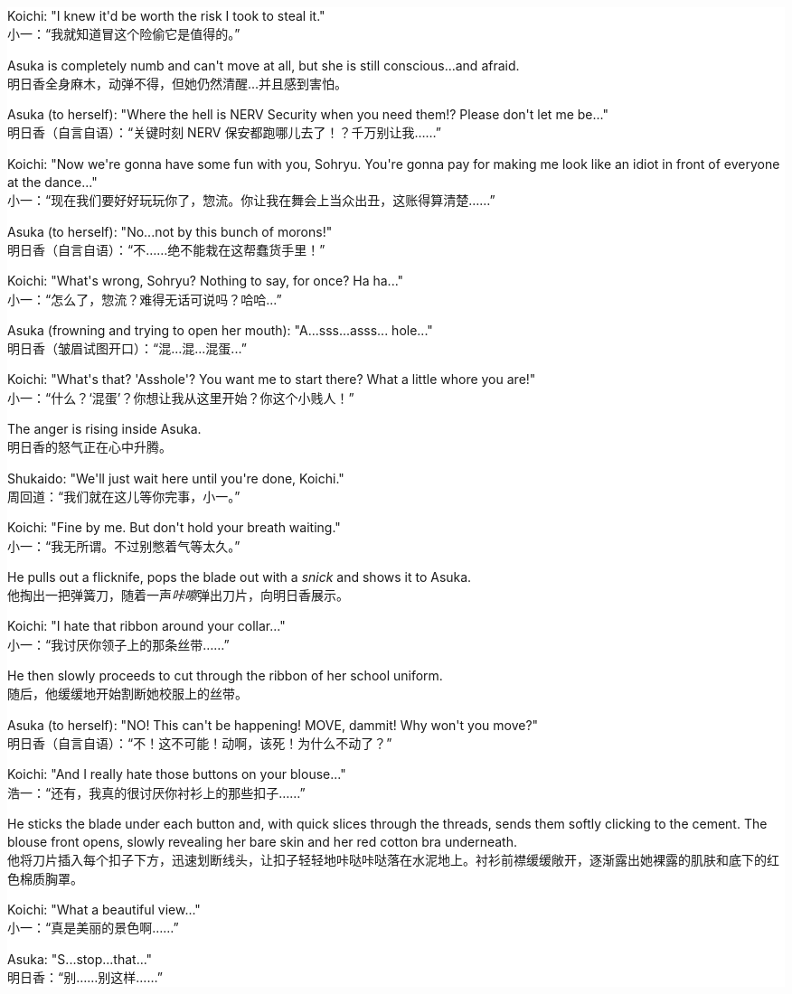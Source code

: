 Koichi: "I knew it'd be worth the risk I took to steal it."  
小一：“我就知道冒这个险偷它是值得的。”

Asuka is completely numb and can't move at all, but she is still conscious...and afraid.  
明日香全身麻木，动弹不得，但她仍然清醒...并且感到害怕。

Asuka (to herself): "Where the hell is NERV Security when you need them!? Please don't let me be..."  
明日香（自言自语）：“关键时刻 NERV 保安都跑哪儿去了！？千万别让我……”

Koichi: "Now we're gonna have some fun with you, Sohryu. You're gonna pay for making me look like an idiot in front of everyone at the dance..."  
小一：“现在我们要好好玩玩你了，惣流。你让我在舞会上当众出丑，这账得算清楚……”

Asuka (to herself): "No...not by this bunch of morons!"  
明日香（自言自语）：“不……绝不能栽在这帮蠢货手里！”

Koichi: "What's wrong, Sohryu? Nothing to say, for once? Ha ha..."  
小一：“怎么了，惣流？难得无话可说吗？哈哈...”

Asuka (frowning and trying to open her mouth): "A...sss...asss... hole..."  
明日香（皱眉试图开口）：“混...混...混蛋...”

Koichi: "What's that? 'Asshole'? You want me to start there? What a little whore you are!"  
小一：“什么？‘混蛋’？你想让我从这里开始？你这个小贱人！”

The anger is rising inside Asuka.  
明日香的怒气正在心中升腾。

Shukaido: "We'll just wait here until you're done, Koichi."  
周回道：“我们就在这儿等你完事，小一。”

Koichi: "Fine by me. But don't hold your breath waiting."  
小一：“我无所谓。不过别憋着气等太久。”

He pulls out a flicknife, pops the blade out with a *snick* and shows it to Asuka.  
他掏出一把弹簧刀，随着一声*咔嚓*弹出刀片，向明日香展示。

Koichi: "I hate that ribbon around your collar..."  
小一：“我讨厌你领子上的那条丝带……”

He then slowly proceeds to cut through the ribbon of her school uniform.  
随后，他缓缓地开始割断她校服上的丝带。

Asuka (to herself): "NO! This can't be happening! MOVE, dammit! Why won't you move?"  
明日香（自言自语）：“不！这不可能！动啊，该死！为什么不动了？”

Koichi: "And I really hate those buttons on your blouse..."  
浩一：“还有，我真的很讨厌你衬衫上的那些扣子……”

He sticks the blade under each button and, with quick slices through the threads, sends them softly clicking to the cement. The blouse front opens, slowly revealing her bare skin and her red cotton bra underneath.  
他将刀片插入每个扣子下方，迅速划断线头，让扣子轻轻地咔哒咔哒落在水泥地上。衬衫前襟缓缓敞开，逐渐露出她裸露的肌肤和底下的红色棉质胸罩。

Koichi: "What a beautiful view..."  
小一：“真是美丽的景色啊……”

Asuka: "S...stop...that..."  
明日香：“别……别这样……”
